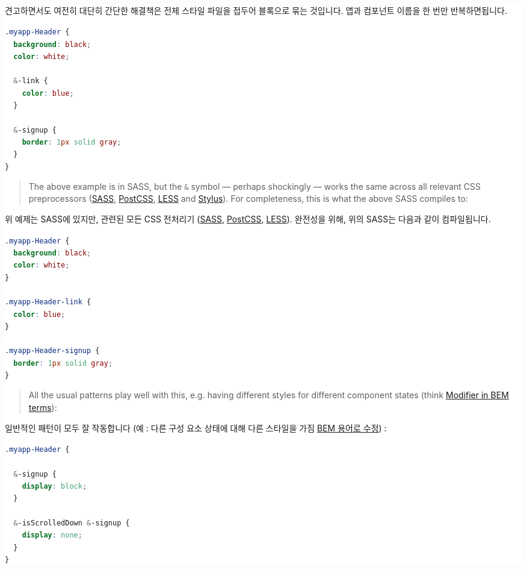 견고하면서도 여전히 대단히 간단한 해결책은 전체 스타일 파일을 접두어 블록으로 묶는 것입니다. 앱과 컴포넌트 이름을 한 번만 반복하면됩니다.

```scss
.myapp-Header {
  background: black;
  color: white;

  &-link {
    color: blue;
  }

  &-signup {
    border: 1px solid gray;
  }
}
```

>The above example is in SASS, but the `&` symbol — perhaps shockingly — works the same across all relevant CSS preprocessors ([SASS](http://sass-lang.com/), [PostCSS](https://github.com/postcss/postcss-nested), [LESS](http://lesscss.org/) and [Stylus](http://stylus-lang.com/)). For completeness, this is what the above SASS compiles to:

위 예제는 SASS에 있지만, 관련된 모든 CSS 전처리기 ([SASS](http://sass-lang.com/), [PostCSS](https://github.com/postcss/postcss-nested), [LESS](http://lesscss.or)). 완전성을 위해, 위의 SASS는 다음과 같이 컴파일됩니다.

```css
.myapp-Header {
  background: black;
  color: white;
}

.myapp-Header-link {
  color: blue;
}

.myapp-Header-signup {
  border: 1px solid gray;
}
```

>All the usual patterns play well with this, e.g. having different styles for different component states (think [Modifier in BEM terms](http://getbem.com/naming/)):

일반적인 패턴이 모두 잘 작동합니다 (예 : 다른 구성 요소 상태에 대해 다른 스타일을 가짐 [BEM 용어로 수정](http://getbem.com/naming/)) :

```scss
.myapp-Header {

  &-signup {
    display: block;
  }

  &-isScrolledDown &-signup {
    display: none;
  }
}
```
